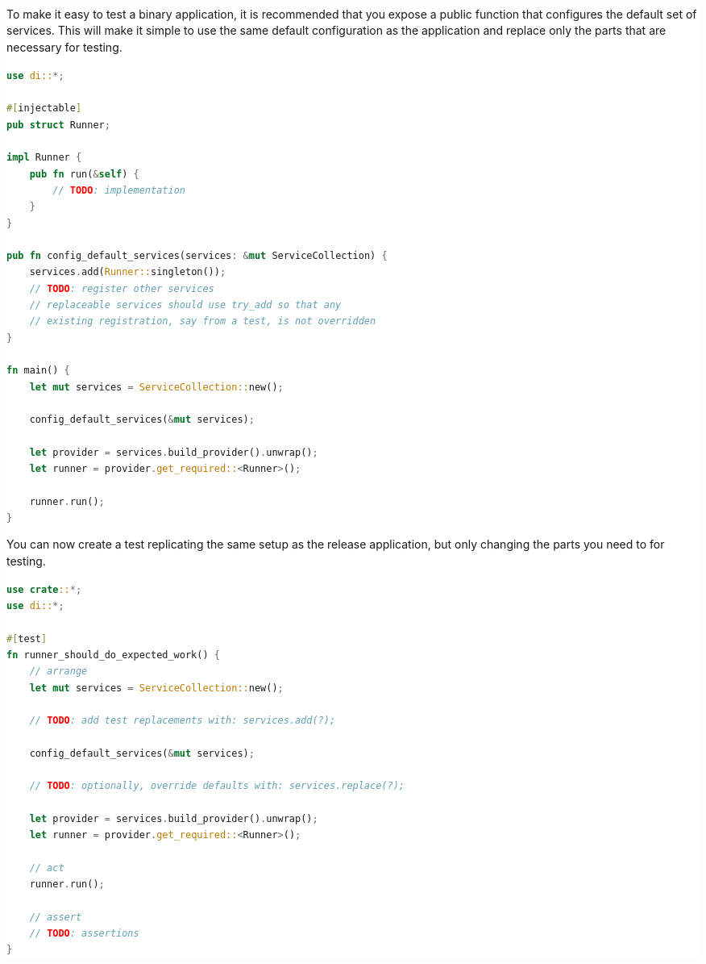 To make it easy to test a binary application, it is recommended that you expose a public function that configures the default set of services. This will make it simple to use the same default configuration as the application and replace only the parts that are necessary for testing.

```rust
use di::*;

#[injectable]
pub struct Runner;

impl Runner {
    pub fn run(&self) {
        // TODO: implementation
    }
}
    
pub fn config_default_services(services: &mut ServiceCollection) {
    services.add(Runner::singleton());
    // TODO: register other services
    // replaceable services should use try_add so that any
    // existing registration, say from a test, is not overridden
}

fn main() {
    let mut services = ServiceCollection::new();

    config_default_services(&mut services);

    let provider = services.build_provider().unwrap();
    let runner = provider.get_required::<Runner>();

    runner.run();
}
```

You can now create a test replicating the same setup as the release application, but only changing the parts you need to for testing.

```rust
use crate::*;
use di::*;

#[test]
fn runner_should_do_expected_work() {
    // arrange
    let mut services = ServiceCollection::new();

    // TODO: add test replacements with: services.add(?);

    config_default_services(&mut services);

    // TODO: optionally, override defaults with: services.replace(?);

    let provider = services.build_provider().unwrap();
    let runner = provider.get_required::<Runner>();

    // act
    runner.run();

    // assert
    // TODO: assertions
}
```
